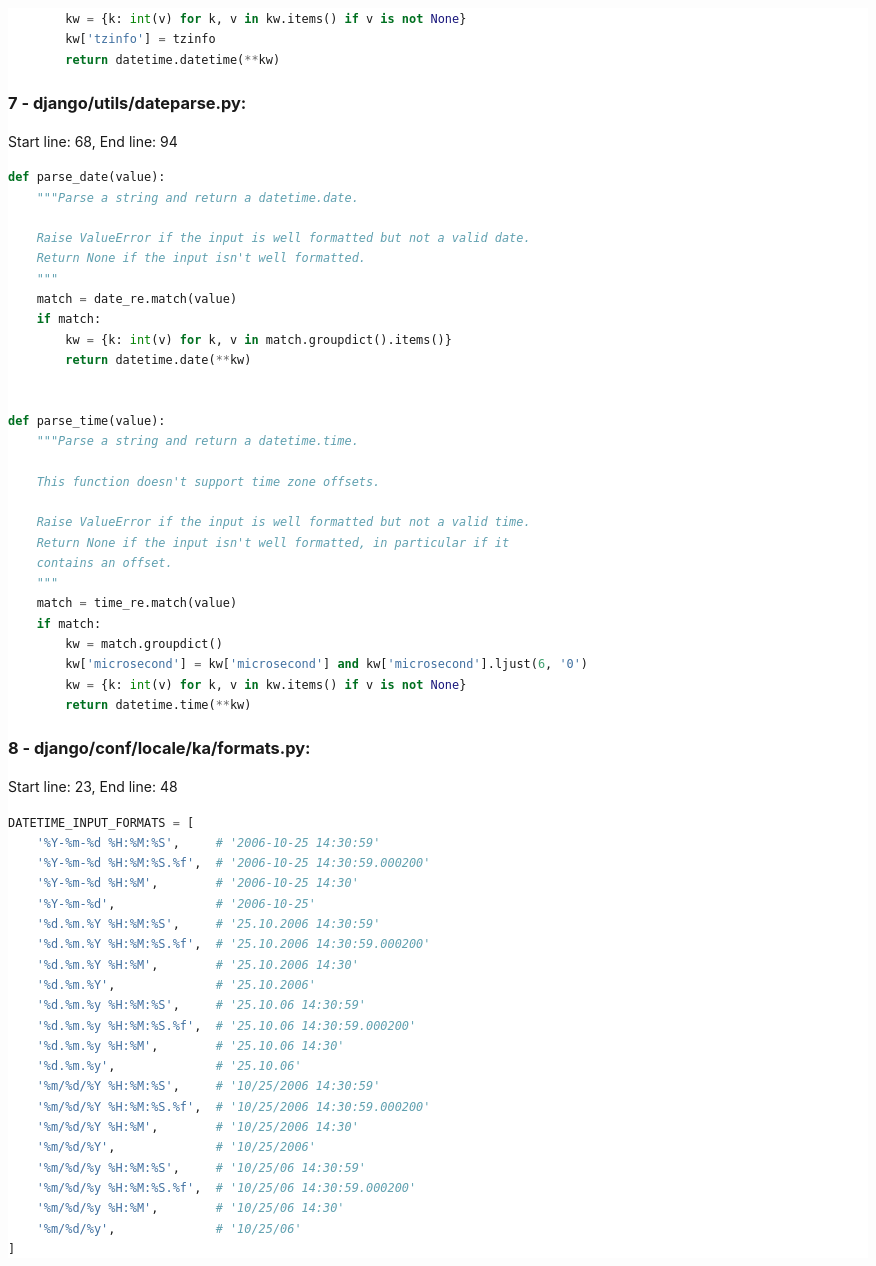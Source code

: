 ```python
        kw = {k: int(v) for k, v in kw.items() if v is not None}
        kw['tzinfo'] = tzinfo
        return datetime.datetime(**kw)
```
### 7 - django/utils/dateparse.py:

Start line: 68, End line: 94

```python
def parse_date(value):
    """Parse a string and return a datetime.date.

    Raise ValueError if the input is well formatted but not a valid date.
    Return None if the input isn't well formatted.
    """
    match = date_re.match(value)
    if match:
        kw = {k: int(v) for k, v in match.groupdict().items()}
        return datetime.date(**kw)


def parse_time(value):
    """Parse a string and return a datetime.time.

    This function doesn't support time zone offsets.

    Raise ValueError if the input is well formatted but not a valid time.
    Return None if the input isn't well formatted, in particular if it
    contains an offset.
    """
    match = time_re.match(value)
    if match:
        kw = match.groupdict()
        kw['microsecond'] = kw['microsecond'] and kw['microsecond'].ljust(6, '0')
        kw = {k: int(v) for k, v in kw.items() if v is not None}
        return datetime.time(**kw)
```
### 8 - django/conf/locale/ka/formats.py:

Start line: 23, End line: 48

```python
DATETIME_INPUT_FORMATS = [
    '%Y-%m-%d %H:%M:%S',     # '2006-10-25 14:30:59'
    '%Y-%m-%d %H:%M:%S.%f',  # '2006-10-25 14:30:59.000200'
    '%Y-%m-%d %H:%M',        # '2006-10-25 14:30'
    '%Y-%m-%d',              # '2006-10-25'
    '%d.%m.%Y %H:%M:%S',     # '25.10.2006 14:30:59'
    '%d.%m.%Y %H:%M:%S.%f',  # '25.10.2006 14:30:59.000200'
    '%d.%m.%Y %H:%M',        # '25.10.2006 14:30'
    '%d.%m.%Y',              # '25.10.2006'
    '%d.%m.%y %H:%M:%S',     # '25.10.06 14:30:59'
    '%d.%m.%y %H:%M:%S.%f',  # '25.10.06 14:30:59.000200'
    '%d.%m.%y %H:%M',        # '25.10.06 14:30'
    '%d.%m.%y',              # '25.10.06'
    '%m/%d/%Y %H:%M:%S',     # '10/25/2006 14:30:59'
    '%m/%d/%Y %H:%M:%S.%f',  # '10/25/2006 14:30:59.000200'
    '%m/%d/%Y %H:%M',        # '10/25/2006 14:30'
    '%m/%d/%Y',              # '10/25/2006'
    '%m/%d/%y %H:%M:%S',     # '10/25/06 14:30:59'
    '%m/%d/%y %H:%M:%S.%f',  # '10/25/06 14:30:59.000200'
    '%m/%d/%y %H:%M',        # '10/25/06 14:30'
    '%m/%d/%y',              # '10/25/06'
]
```